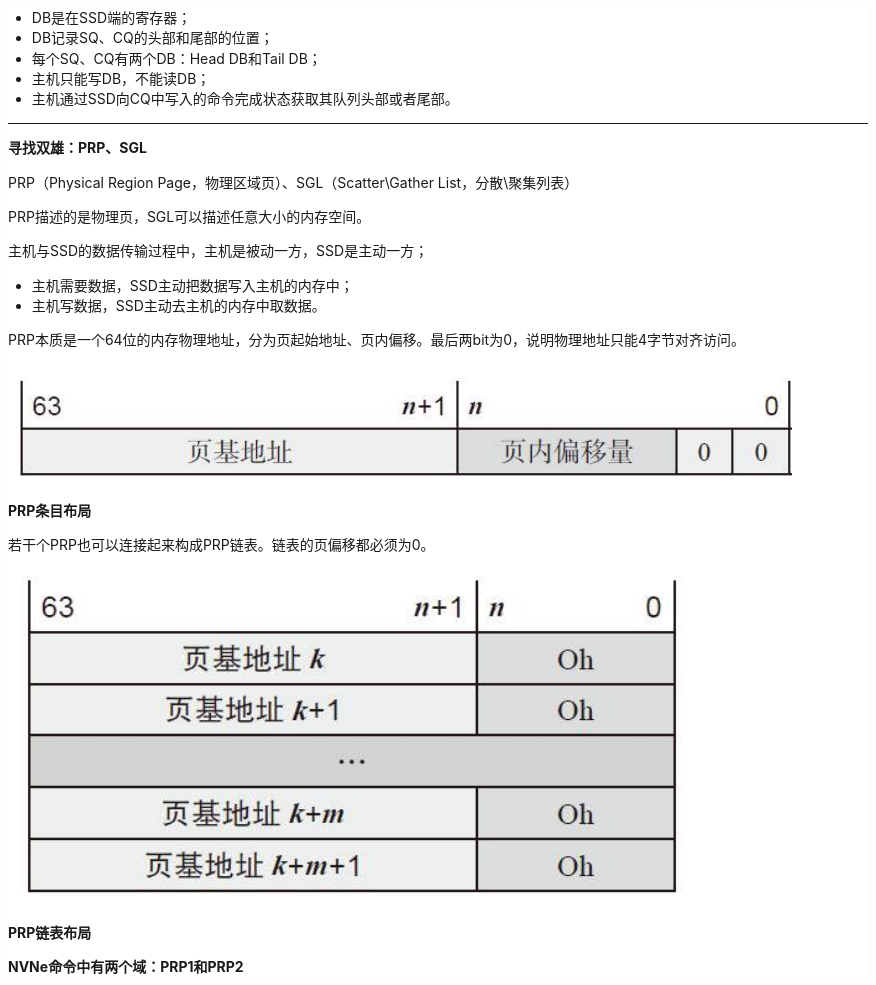 *   DB是在SSD端的寄存器；
*   DB记录SQ、CQ的头部和尾部的位置；
*   每个SQ、CQ有两个DB：Head DB和Tail DB；
*   主机只能写DB，不能读DB；
*   主机通过SSD向CQ中写入的命令完成状态获取其队列头部或者尾部。

***

**寻找双雄：PRP、SGL**

PRP（Physical Region Page，物理区域页）、SGL（Scatter\\Gather List，分散\\聚集列表）

PRP描述的是物理页，SGL可以描述任意大小的内存空间。

主机与SSD的数据传输过程中，主机是被动一方，SSD是主动一方；

*   主机需要数据，SSD主动把数据写入主机的内存中；
*   主机写数据，SSD主动去主机的内存中取数据。

PRP本质是一个64位的内存物理地址，分为页起始地址、页内偏移。最后两bit为0，说明物理地址只能4字节对齐访问。

![](vx_images/593802716263188.png)

**PRP条目布局**

若干个PRP也可以连接起来构成PRP链表。链表的页偏移都必须为0。

![](vx_images/590692716258170.png)

**PRP链表布局**

**NVNe命令中有两个域：PRP1和PRP2**

